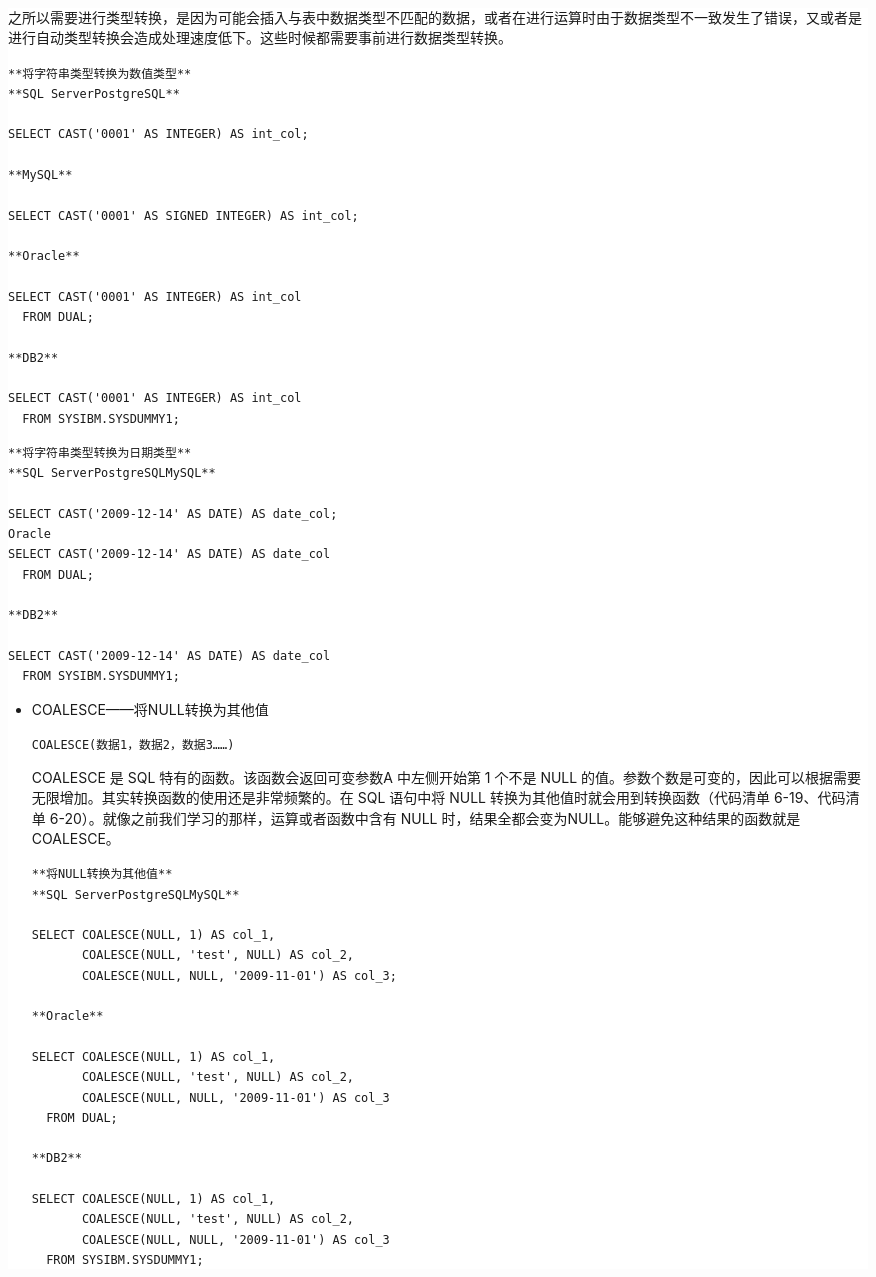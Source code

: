   之所以需要进行类型转换，是因为可能会插入与表中数据类型不匹配的数据，或者在进行运算时由于数据类型不一致发生了错误，又或者是进行自动类型转换会造成处理速度低下。这些时候都需要事前进行数据类型转换。
  ```markdown
  **将字符串类型转换为数值类型**
  **SQL ServerPostgreSQL**

  SELECT CAST('0001' AS INTEGER) AS int_col;

  **MySQL**

  SELECT CAST('0001' AS SIGNED INTEGER) AS int_col;

  **Oracle**

  SELECT CAST('0001' AS INTEGER) AS int_col
    FROM DUAL;

  **DB2**

  SELECT CAST('0001' AS INTEGER) AS int_col
    FROM SYSIBM.SYSDUMMY1;
  ```
  ```markdown
  **将字符串类型转换为日期类型**
  **SQL ServerPostgreSQLMySQL**

  SELECT CAST('2009-12-14' AS DATE) AS date_col;
  Oracle
  SELECT CAST('2009-12-14' AS DATE) AS date_col
    FROM DUAL;

  **DB2**

  SELECT CAST('2009-12-14' AS DATE) AS date_col
    FROM SYSIBM.SYSDUMMY1;
  ```
- COALESCE——将NULL转换为其他值
  ```markdown
  COALESCE(数据1，数据2，数据3……)
  ```
  COALESCE 是 SQL 特有的函数。该函数会返回可变参数A 中左侧开始第 1 个不是 NULL 的值。参数个数是可变的，因此可以根据需要无限增加。其实转换函数的使用还是非常频繁的。在 SQL 语句中将 NULL 转换为其他值时就会用到转换函数（代码清单 6-19、代码清单 6-20）。就像之前我们学习的那样，运算或者函数中含有 NULL 时，结果全都会变为NULL。能够避免这种结果的函数就是 COALESCE。
  ```markdown
  **将NULL转换为其他值**
  **SQL ServerPostgreSQLMySQL**

  SELECT COALESCE(NULL, 1) AS col_1,
         COALESCE(NULL, 'test', NULL) AS col_2,
         COALESCE(NULL, NULL, '2009-11-01') AS col_3;

  **Oracle**

  SELECT COALESCE(NULL, 1) AS col_1,
         COALESCE(NULL, 'test', NULL) AS col_2,
         COALESCE(NULL, NULL, '2009-11-01') AS col_3
    FROM DUAL;

  **DB2**

  SELECT COALESCE(NULL, 1) AS col_1,
         COALESCE(NULL, 'test', NULL) AS col_2,
         COALESCE(NULL, NULL, '2009-11-01') AS col_3
    FROM SYSIBM.SYSDUMMY1;
  ```
  ```markdown
  ```